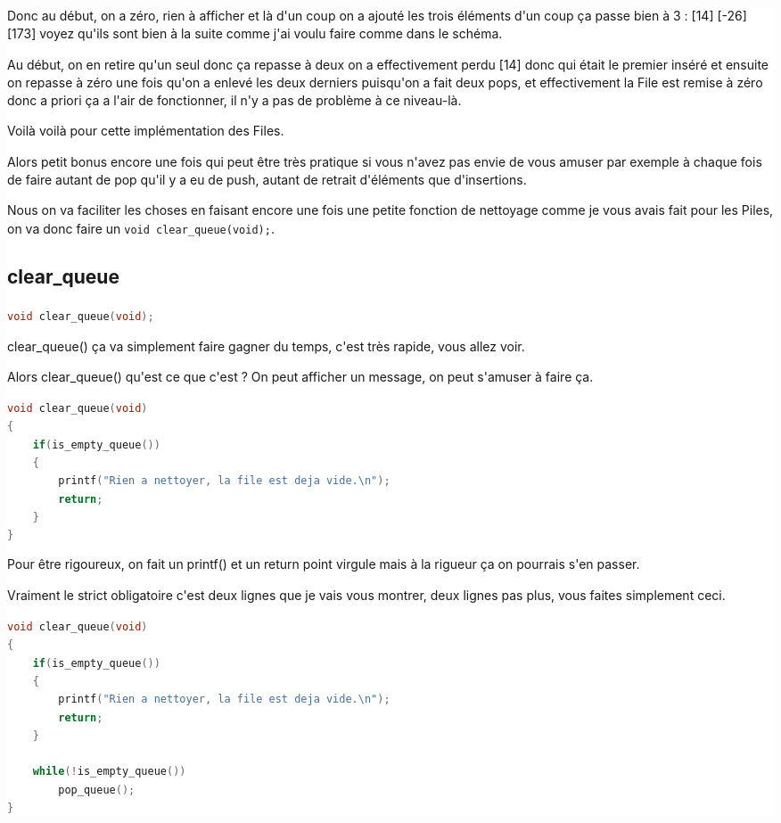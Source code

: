 Donc au début, on a zéro, rien à afficher et là d'un coup on a ajouté les trois éléments d'un coup ça passe bien à 3 : [14] [-26] [173] voyez qu'ils sont bien à la suite comme j'ai voulu faire comme dans le schéma.

Au début, on en retire qu'un seul donc ça repasse à deux on a effectivement perdu [14] donc qui était le premier inséré et ensuite on repasse à zéro une fois qu'on a enlevé les deux derniers puisqu'on a fait deux pops, et effectivement la File est remise à zéro donc a priori ça a l'air de fonctionner, il n'y a pas de problème à ce niveau-là.

Voilà voilà pour cette implémentation des Files.

Alors petit bonus encore une fois qui peut être très pratique si vous n'avez pas envie de vous amuser par exemple à chaque fois de faire autant de pop qu'il y a eu de push, autant de retrait d'éléments que d'insertions.

Nous on va faciliter les choses en faisant encore une fois une petite fonction de nettoyage comme je vous avais fait pour les Piles, on va donc faire un `void clear_queue(void);`.

## clear_queue

```h
void clear_queue(void);
```

clear_queue() ça va simplement faire gagner du temps, c'est très rapide, vous allez voir.

Alors clear_queue() qu'est ce que c'est ? On peut afficher  un message, on peut s'amuser à faire ça.

```c
void clear_queue(void)
{
    if(is_empty_queue())
    {
        printf("Rien a nettoyer, la file est deja vide.\n");
        return;
    } 
}
```

Pour être rigoureux, on fait un printf() et un return point virgule mais à la rigueur ça on pourrais s'en passer.

Vraiment le strict obligatoire c'est deux lignes que je vais vous montrer, deux lignes pas plus, vous faites simplement ceci.

```c
void clear_queue(void)
{
    if(is_empty_queue())
    {
        printf("Rien a nettoyer, la file est deja vide.\n");
        return;
    } 

    while(!is_empty_queue())
        pop_queue();
}
```

